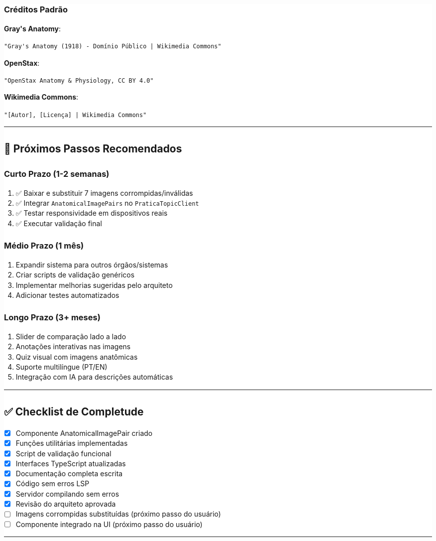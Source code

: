 ### Créditos Padrão

**Gray's Anatomy**:
```
"Gray's Anatomy (1918) - Domínio Público | Wikimedia Commons"
```

**OpenStax**:
```
"OpenStax Anatomy & Physiology, CC BY 4.0"
```

**Wikimedia Commons**:
```
"[Autor], [Licença] | Wikimedia Commons"
```

---

## 🔄 Próximos Passos Recomendados

### Curto Prazo (1-2 semanas)

1. ✅ Baixar e substituir 7 imagens corrompidas/inválidas
2. ✅ Integrar `AnatomicalImagePairs` no `PraticaTopicClient`
3. ✅ Testar responsividade em dispositivos reais
4. ✅ Executar validação final

### Médio Prazo (1 mês)

1. Expandir sistema para outros órgãos/sistemas
2. Criar scripts de validação genéricos
3. Implementar melhorias sugeridas pelo arquiteto
4. Adicionar testes automatizados

### Longo Prazo (3+ meses)

1. Slider de comparação lado a lado
2. Anotações interativas nas imagens
3. Quiz visual com imagens anatômicas
4. Suporte multilíngue (PT/EN)
5. Integração com IA para descrições automáticas

---

## ✅ Checklist de Completude

- [x] Componente AnatomicalImagePair criado
- [x] Funções utilitárias implementadas
- [x] Script de validação funcional
- [x] Interfaces TypeScript atualizadas
- [x] Documentação completa escrita
- [x] Código sem erros LSP
- [x] Servidor compilando sem erros
- [x] Revisão do arquiteto aprovada
- [ ] Imagens corrompidas substituídas (próximo passo do usuário)
- [ ] Componente integrado na UI (próximo passo do usuário)

---